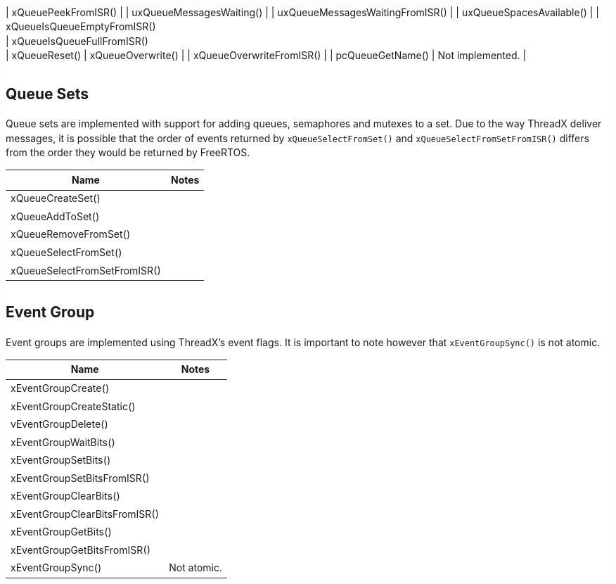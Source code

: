 | xQueuePeekFromISR() |
| uxQueueMessagesWaiting() |
| uxQueueMessagesWaitingFromISR() |
| uxQueueSpacesAvailable() |
| xQueueIsQueueEmptyFromISR()	
| xQueueIsQueueFullFromISR()	
| xQueueReset()	
| xQueueOverwrite() |
| xQueueOverwriteFromISR() |
| pcQueueGetName() | Not implemented. |

## Queue Sets
Queue sets are implemented with support for adding queues, semaphores and mutexes to a set. Due to the way ThreadX deliver messages, it is possible that the order of events returned by `xQueueSelectFromSet()` and `xQueueSelectFromSetFromISR()` differs from the order they would be returned by FreeRTOS.

| Name | Notes |
|------|-------|
| xQueueCreateSet()	
| xQueueAddToSet()	
| xQueueRemoveFromSet()	
| xQueueSelectFromSet()	
| xQueueSelectFromSetFromISR()	

## Event Group
Event groups are implemented using ThreadX’s event flags. It is important to note however that `xEventGroupSync()` is not atomic.

| Name | Notes|
|------|-------|
| xEventGroupCreate()	
| xEventGroupCreateStatic()	
| vEventGroupDelete()	
| xEventGroupWaitBits()	
| xEventGroupSetBits()	
| xEventGroupSetBitsFromISR()	
| xEventGroupClearBits()	
| xEventGroupClearBitsFromISR()	
| xEventGroupGetBits()	
| xEventGroupGetBitsFromISR()	
| xEventGroupSync() | Not atomic. |
